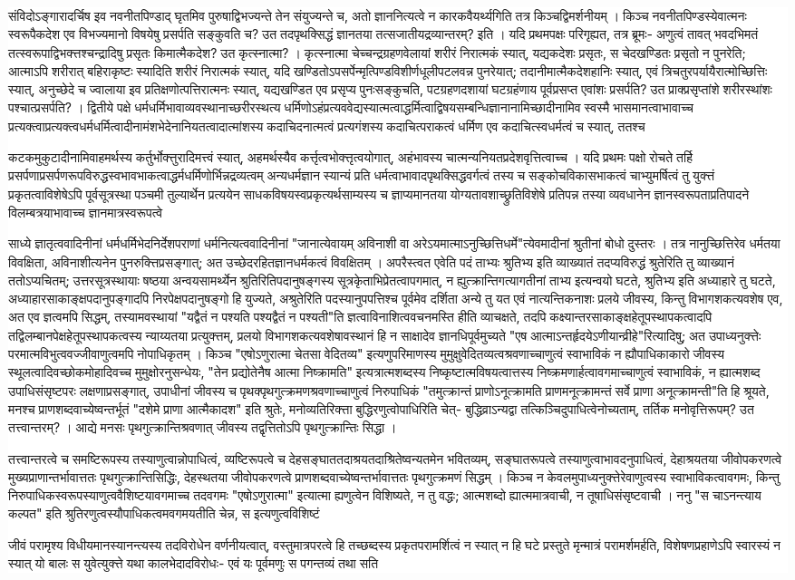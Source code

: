संविदोऽङ्गारादर्चिष इव नवनीतपिण्डाद् घृतमिव पुरुषाद्विभज्यन्ते तेन संयुज्यन्ते च, अतो ज्ञाननित्यत्वे न कारकवैयर्थ्यगिति तत्र किञ्चद्विमर्शनीयम् । किञ्च नवनीतपिण्डस्येवात्मनः स्वरूपैकदेश एव विभज्यमानो विषयेषु प्रसर्पति सङ्कुवति च? उत तदपृथक्सिद्धं ज्ञानतया तत्सजातीयद्रव्यान्तरम्? इति । यदि प्रथमपक्षः परिगृह्यत, तत्र ब्रूमः- अणुत्वं तावत् भवदभिमतं तत्स्वरूपाद्विभक्त्तश्चन्द्रादिषु प्रसृतः किमात्मैकदेश? उत कृत्स्नात्मा? । कृत्स्नात्मा चेच्चन्द्रग्रहणवेलायां शरीरं निरात्मकं स्यात्, यद्यकदेशः प्रसृतः, स चेदखण्डितः प्रसृतो न पुनरेति; आत्माऽपि शरीरात् बहिराकृष्टः स्यादिति शरीरं निरात्मकं स्यात्, यदि खण्डितोऽपसर्पेन्मृत्पिण्डविशीर्णधूलीपटलवन्न पुनरेयात्; तदानीमात्मैकदेशहानिः स्यात्, एवं त्रिचतुरपर्यायैरात्मोच्छित्तिः स्यात्, अनुच्छेदे च ज्वालाया इव प्रतिक्षणोत्पत्तिरात्मनः स्यात्, यद्यखण्डित एव प्रसृप्य पुनःसङ्कुचति, पटग्रहणदशायां घटग्रहंणाय पूर्वप्रसप्त एवांशः प्रसर्पति? उत प्राक्प्रसृप्तांशे शरीरस्थांशः पश्चात्प्रसर्पति? । द्वितीये पक्षे धर्मधर्मिभावाव्यवस्थानाच्छरीरस्थत्य धर्मिणोऽहंप्रत्यववेद्यस्यात्मत्वाद्धर्मित्वाद्विषयसम्बन्धिज्ञानानामिच्छादीनामिव स्वस्मै भासमानत्वाभावाच्च प्रत्यक्त्वाप्रत्यक्त्वधर्मधर्मित्वादीनामंशभेदेनानियतत्वादात्मांशस्य कदाचिदनात्मत्वं प्रत्यगंशस्य कदाचित्पराकत्वं धर्मिण एव कदाचित्स्वधर्मत्वं च स्यात्, ततश्च

कटकमुकुटादीनामिवाहमर्थस्य कर्तुर्भोक्त्तुरादिमत्त्वं स्यात्, अहमर्थस्यैव कर्त्तृत्वभोक्त्तृत्वयोगात्, अहंभावस्य चात्मन्यनियतप्रदेशवृत्तित्वाच्च । यदि प्रथमः पक्षो रोचते तर्हि प्रसर्पणाप्रसर्पणरूपविरुद्धस्वभावभाकत्वाद्धर्मधर्मिणोर्भिन्नद्रव्यत्वम् अन्यधर्मज्ञान स्यान्यं प्रति धर्मत्वाभावादपृथक्सिद्धवर्गत्वं तस्य च सङ्कोचविकासभाकत्वं चाभ्युमर्षित्वं तु युक्त्तं प्रकृतत्वाविशेषेऽपि पूर्वसूत्रस्था पञ्चमी तुल्यार्थेन प्रत्ययेन साधकविषयस्वप्रकृत्यर्थसाम्यस्य च ज्ञाप्यमानतया योग्यतावशाच्छ्रुतिविशेषे प्रतिपन्न तस्या व्यवधानेन ज्ञानस्वरूपताप्रतिपादने विलम्बत्रयाभावाच्च ज्ञानमात्रस्वरूपत्वे

साध्ये ज्ञातृत्ववादिनीनां धर्मधर्मिभेदनिर्देशपराणां धर्मनित्यत्ववादिनीनां "जानात्येवायम् अविनाशी वा अरेऽयमात्माऽनुच्छित्तिधर्मे"त्येवमादीनां श्रुतीनां बोधो दुस्तरः । तत्र नानुच्छित्तिरेव धर्मतया विवक्षिता, अविनाशीत्यनेन पुनरुक्त्तिप्रसङ्गात्; अत उच्छेदरहितज्ञानधर्मकत्वं विवक्षितम् । अपरैस्त्वत एवेति पदं ताभ्यः श्रुतिभ्य इति व्याख्यातं तदप्यविरुद्धं श्रुतेरिति तु व्याख्यानं ततोऽप्यचितम्; उत्तरसूत्रस्थायाः षष्ठया अन्वयसामर्थ्येन श्रुतिरितिपदानुषङ्गस्य सूत्रकृेताभिप्रेतत्वापगमात्, न ह्युत्क्रान्तिगत्यागतीनां ताभ्य इत्यन्वयो घटते, श्रुतिभ्य इति अध्याहारे तु घटते, अध्याहारसाकाङ्क्षपदानुपङ्गादपि निरपेक्षपदानुषङ्गो हि युज्यते, अश्रुतेरिति पदस्यानुपपत्तिश्च पूर्वमेव दर्शिता अन्ये तु यत एवं नात्यन्तिकनाशः प्रलये जीवस्य, किन्तु विभागशकत्यवशेष एव, अत एव ज्ञत्वमपि सिद्धम्, तस्यामवस्थायां "यद्वैतं न पश्यति पश्यद्वैतं न पश्यती"ति ज्ञत्वाविनाशित्ववचनमस्ति हीति व्याचक्षते, तदपि कक्ष्यान्तरसाकाङ्क्षहेतूपस्थापकत्वादपि तद्विलम्बानपेक्षहेतूपस्थापकत्वस्य न्याय्यतया प्रत्युक्त्तम्, प्रलयो विभागशकत्यवशेषावस्थानं हि न साक्षादेव ज्ञानधिपूर्वमुच्यते "एष आत्माऽन्तर्हृदयेऽणीयान्व्रीहे"रित्यादिषु; अत उपाध्यनुक्त्तेः परमात्मविभुत्ववज्जीवाणुत्वमपि नोपाधिकृतम् । किञ्च "एषोऽणुरात्मा चेतसा वेदितव्य" इत्यणुपरिमाणस्य मुमुक्षुवेदितव्यत्वश्रवणाच्चाणुत्वं स्वाभाविकं न ह्यौपाधिकाकारो जीवस्य स्थूलत्वादिवच्छोकमोहादिवच्च मुमुक्षोरनुसन्धेयः, "तेन प्रद्योतेनैष आत्मा निष्क्रामति" इत्यत्रात्मशब्दस्य निष्कृष्टात्मविषयत्वात्तस्य निष्क्रमणार्हत्वावगमाच्चाणुत्वं स्वाभाविकं, न ह्यात्मशब्द उपाधिसंसृष्टपरः लक्षणाप्रसङ्गात्, उपाधीनां जीवस्य च पृथक्पृथगुत्क्रमणश्रवणाच्चाणुत्वं निरुपाधिकं "तमुत्क्रान्तं प्राणोऽनूत्क्रामति प्राणमनूत्क्रामन्तं सर्वे प्राणा अनूत्क्रामन्ती"ति हि श्रूयते, मनश्च प्राणशब्दवाच्येष्वन्तर्भूतं "दशेमे प्राणा आत्मैकादश" इति श्रुतेः, मनोव्यतिरिक्त्ता बुद्धिरणुत्वोपाधिरिति चेत्- बुद्धिव्राऽन्यद्वा तत्किञ्चिदुपाधित्वेनोच्यताम्, तर्तिक मनोवृत्तिरूपम्? उत तत्त्वान्तरम्? । आद्ये मनसः पृथगुत्क्रान्तिश्रवणात् जीवस्य तद्वृत्तितोऽपि पृथगुत्क्रान्तिः सिद्धा ।

तत्त्वान्तरत्वे च समष्टिरूपस्य तस्याणुत्वान्नोपाधित्वं, व्यष्टिरूपत्वे च देहसङ्घाततदाश्रयतदाश्रितेष्वन्यतमेन भवितव्यम्, सङ्घातरूपत्वे तस्याणुत्वाभावदनुपाधित्वं, देहाश्रयतया जीवोपकरणत्वे मुख्यप्राणान्तर्भावात्ततः पृथगुत्क्रान्तिसिद्धिः, देहस्थतया जीवोपकरणत्वे प्राणशब्दवाच्येष्वन्तर्भावात्ततः पृथगुत्क्रमणं सिद्धम् । किञ्च न केवलमुपाध्यनुक्त्तेरेवाणुत्वस्य स्वाभाविकत्वावगमः, किन्तु निरुपाधिकस्वरूपस्याणुत्ववैशिष्टयावगमाच्च तदवगमः "एषोऽणुरात्मा" इत्यात्मा ह्यणुत्वेन विशिष्यते, न तु वद्धः; आत्मशब्दो ह्यात्ममात्रवाची, न तूषाधिसंसृष्टवाची । ननु "स चाऽनन्त्याय कल्पत" इति श्रुतिरणुत्वस्यौपाधिकत्वमवगमयतीति चेन्न, स इत्यणुत्वविशिष्टं

जीवं परामृश्य विधीयमानस्यानन्त्यस्य तदविरोधेन वर्णनीयत्वात्, वस्तुमात्रपरत्वे हि तच्छब्दस्य प्रकृतपरामर्शित्वं न स्यात् न हि घटे प्रस्तुते मृन्मात्रं परामर्शमर्हति, विशेषणप्रहाणेऽपि स्वारस्यं न स्यात् यो बालः स युवेत्युक्त्ते यथा कालभेदादविरोधः- एवं यः पूर्वमणुः स पगन्तव्यं तथा सति
